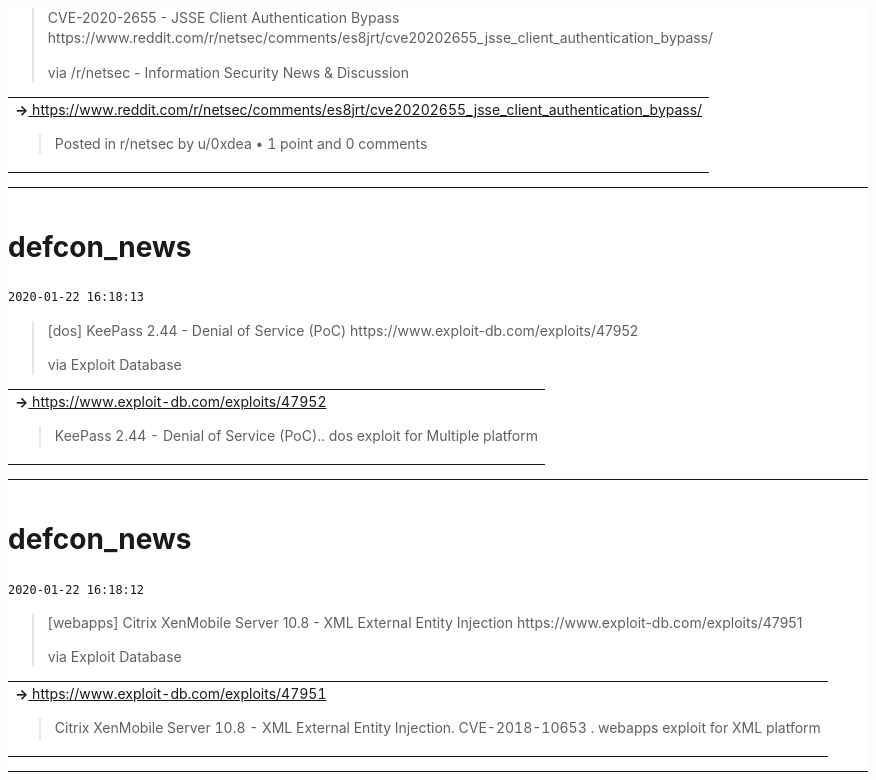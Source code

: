 <blockquote>
CVE-2020-2655 - JSSE Client Authentication Bypass
https://www.reddit.com/r/netsec/comments/es8jrt/cve20202655_jsse_client_authentication_bypass/

via /r/netsec - Information Security News &amp; Discussion
</blockquote>

<table><tr><td><b>→</b><a href="https://www.reddit.com/r/netsec/comments/es8jrt/cve20202655_jsse_client_authentication_bypass/">
https://www.reddit.com/r/netsec/comments/es8jrt/cve20202655_jsse_client_authentication_bypass/
</a>
<blockquote>
Posted in r/netsec by u/0xdea • 1 point and 0 comments
</blockquote>
</td></tr></table>

---

# defcon_news
`2020-01-22 16:18:13`

<blockquote>
[dos] KeePass 2.44 - Denial of Service (PoC)
https://www.exploit-db.com/exploits/47952

via Exploit Database
</blockquote>

<table><tr><td><b>→</b><a href="https://www.exploit-db.com/exploits/47952">
https://www.exploit-db.com/exploits/47952
</a>
<blockquote>
KeePass 2.44 - Denial of Service (PoC).. dos exploit for Multiple platform
</blockquote>
</td></tr></table>

---

# defcon_news
`2020-01-22 16:18:12`

<blockquote>
[webapps] Citrix XenMobile Server 10.8 - XML External Entity Injection
https://www.exploit-db.com/exploits/47951

via Exploit Database
</blockquote>

<table><tr><td><b>→</b><a href="https://www.exploit-db.com/exploits/47951">
https://www.exploit-db.com/exploits/47951
</a>
<blockquote>
Citrix XenMobile Server 10.8 - XML External Entity Injection. CVE-2018-10653 . webapps exploit for XML platform
</blockquote>
</td></tr></table>

---